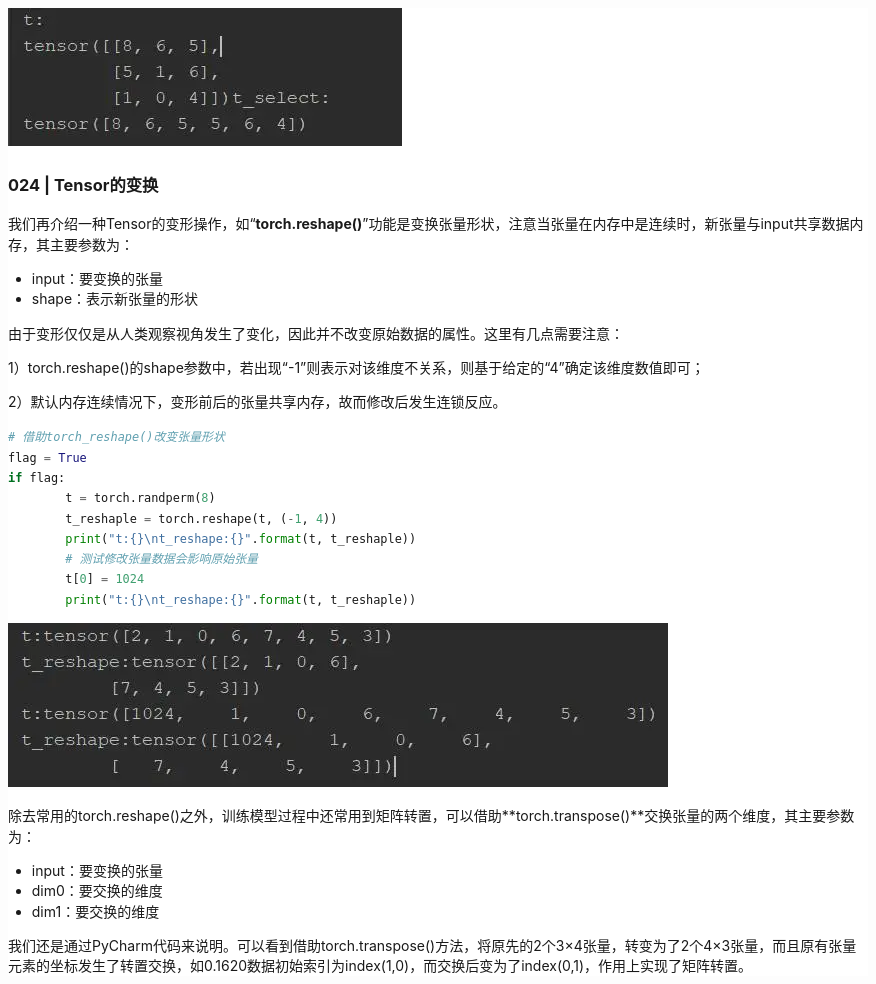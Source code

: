 

![img](./assets/v2-1c386b1c518155e31f0eb2999d00671d_1440w.webp)



### **024 | Tensor的变换**

我们再介绍一种Tensor的变形操作，如“**torch.reshape()**”功能是变换张量形状，注意当张量在内存中是连续时，新张量与input共享数据内存，其主要参数为：

- input：要变换的张量
- shape：表示新张量的形状

由于变形仅仅是从人类观察视角发生了变化，因此并不改变原始数据的属性。这里有几点需要注意：

1）torch.reshape()的shape参数中，若出现“-1”则表示对该维度不关系，则基于给定的“4”确定该维度数值即可；

2）默认内存连续情况下，变形前后的张量共享内存，故而修改后发生连锁反应。

```python
# 借助torch_reshape()改变张量形状 
flag = True 
if flag:    
        t = torch.randperm(8)        
        t_reshaple = torch.reshape(t, (-1, 4))        
        print("t:{}\nt_reshape:{}".format(t, t_reshaple))      
        # 测试修改张量数据会影响原始张量     
        t[0] = 1024        
        print("t:{}\nt_reshape:{}".format(t, t_reshaple))
```



![img](./assets/v2-fefe7c96f063ab3a95c83421a5db149d_1440w.webp)

除去常用的torch.reshape()之外，训练模型过程中还常用到矩阵转置，可以借助**torch.transpose()**交换张量的两个维度，其主要参数为：

- input：要变换的张量
- dim0：要交换的维度
- dim1：要交换的维度

我们还是通过PyCharm代码来说明。可以看到借助torch.transpose()方法，将原先的2个3×4张量，转变为了2个4×3张量，而且原有张量元素的坐标发生了转置交换，如0.1620数据初始索引为index(1,0)，而交换后变为了index(0,1)，作用上实现了矩阵转置。
